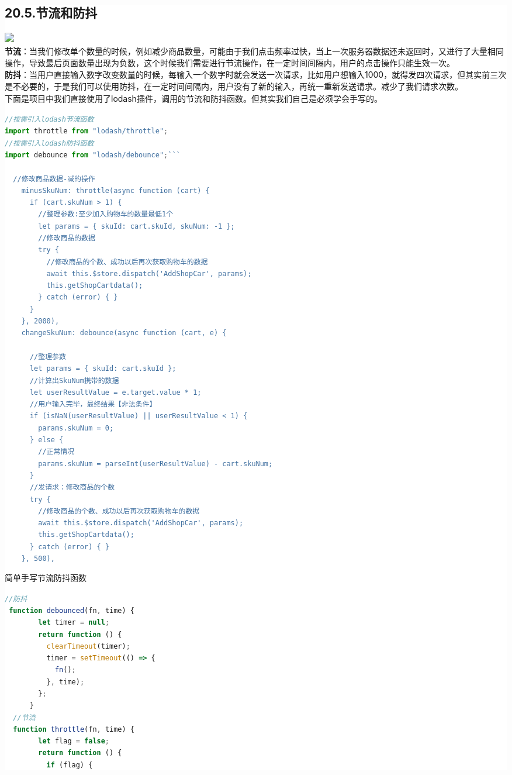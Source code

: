 <a name="e667c4bc"></a>
## 20.5.节流和防抖

![](https://img-blog.csdnimg.cn/213f766d3c7847929ef50d2bcd473afa.png#id=Ro6vW&originHeight=408&originWidth=348&originalType=binary&ratio=1&rotation=0&showTitle=false&status=done&style=none&title=)<br />**节流**：当我们修改单个数量的时候，例如减少商品数量，可能由于我们点击频率过快，当上一次服务器数据还未返回时，又进行了大量相同操作，导致最后页面数量出现为负数，这个时候我们需要进行节流操作，在一定时间间隔内，用户的点击操作只能生效一次。<br />**防抖**：当用户直接输入数字改变数量的时候，每输入一个数字时就会发送一次请求，比如用户想输入1000，就得发四次请求，但其实前三次是不必要的，于是我们可以使用防抖，在一定时间间隔内，用户没有了新的输入，再统一重新发送请求。减少了我们请求次数。<br />下面是项目中我们直接使用了lodash插件，调用的节流和防抖函数。但其实我们自己是必须学会手写的。

```javascript
//按需引入lodash节流函数
import throttle from "lodash/throttle";
//按需引入lodash防抖函数
import debounce from "lodash/debounce";```

  //修改商品数据-减的操作
    minusSkuNum: throttle(async function (cart) {
      if (cart.skuNum > 1) {
        //整理参数:至少加入购物车的数量最低1个
        let params = { skuId: cart.skuId, skuNum: -1 };
        //修改商品的数据
        try {
          //修改商品的个数、成功以后再次获取购物车的数据
          await this.$store.dispatch('AddShopCar', params);
          this.getShopCartdata();
        } catch (error) { }
      }
    }, 2000),
    changeSkuNum: debounce(async function (cart, e) {

      //整理参数
      let params = { skuId: cart.skuId };
      //计算出SkuNum携带的数据
      let userResultValue = e.target.value * 1;
      //用户输入完毕，最终结果【非法条件】
      if (isNaN(userResultValue) || userResultValue < 1) {
        params.skuNum = 0;
      } else {
        //正常情况
        params.skuNum = parseInt(userResultValue) - cart.skuNum;
      }
      //发请求：修改商品的个数
      try {
        //修改商品的个数、成功以后再次获取购物车的数据
        await this.$store.dispatch('AddShopCar', params);
        this.getShopCartdata();
      } catch (error) { }
    }, 500),
```

简单手写节流防抖函数

```javascript
//防抖
 function debounced(fn, time) {
        let timer = null;
        return function () {
          clearTimeout(timer);
          timer = setTimeout(() => {
            fn();
          }, time);
        };
      }
  //节流
  function throttle(fn, time) {
        let flag = false;
        return function () {
          if (flag) {
```